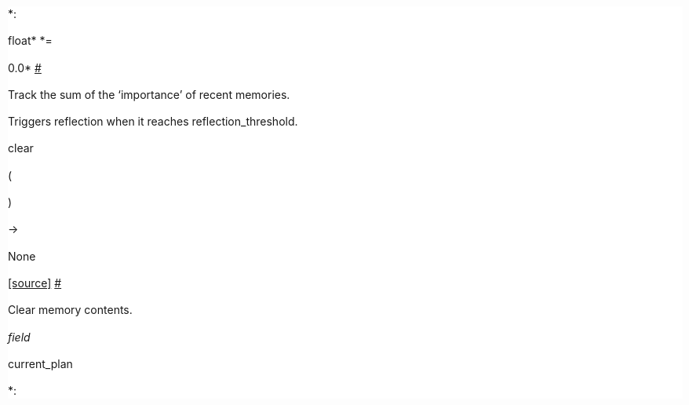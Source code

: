 
*:
 




 float*
*=
 




 0.0*
[#](#langchain.experimental.GenerativeAgentMemory.aggregate_importance "Permalink to this definition") 



 Track the sum of the ‘importance’ of recent memories.
 



 Triggers reflection when it reaches reflection_threshold.
 








 clear
 


 (
 

 )
 


 →
 


 None
 


[[source]](../../_modules/langchain/experimental/generative_agents/memory#GenerativeAgentMemory.clear)
[#](#langchain.experimental.GenerativeAgentMemory.clear "Permalink to this definition") 



 Clear memory contents.
 






*field*


 current_plan
 

*:
 